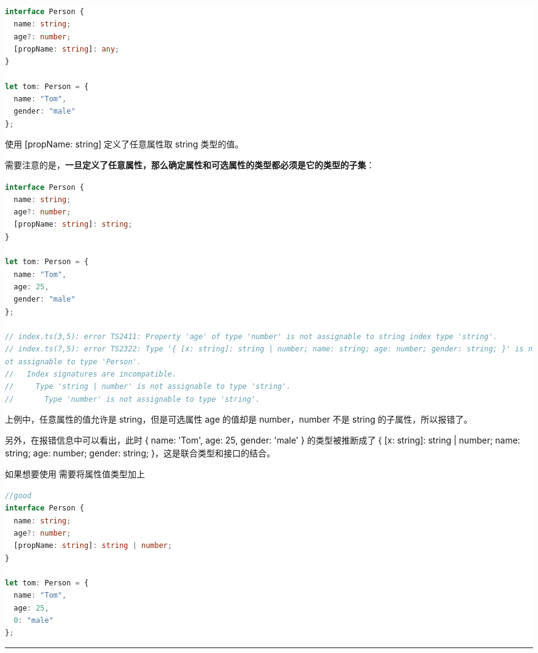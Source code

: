 ```typescript
interface Person {
  name: string;
  age?: number;
  [propName: string]: any;
}

let tom: Person = {
  name: "Tom",
  gender: "male"
};
```

使用 [propName: string] 定义了任意属性取 string 类型的值。

需要注意的是，**一旦定义了任意属性，那么确定属性和可选属性的类型都必须是它的类型的子集**：

```ts
interface Person {
  name: string;
  age?: number;
  [propName: string]: string;
}

let tom: Person = {
  name: "Tom",
  age: 25,
  gender: "male"
};

// index.ts(3,5): error TS2411: Property 'age' of type 'number' is not assignable to string index type 'string'.
// index.ts(7,5): error TS2322: Type '{ [x: string]: string | number; name: string; age: number; gender: string; }' is not assignable to type 'Person'.
//   Index signatures are incompatible.
//     Type 'string | number' is not assignable to type 'string'.
//       Type 'number' is not assignable to type 'string'.
```

上例中，任意属性的值允许是 string，但是可选属性 age 的值却是 number，number 不是 string 的子属性，所以报错了。

另外，在报错信息中可以看出，此时 { name: 'Tom', age: 25, gender: 'male' } 的类型被推断成了 { [x: string]: string | number; name: string; age: number; gender: string; }，这是联合类型和接口的结合。

如果想要使用 需要将属性值类型加上

```ts
//good
interface Person {
  name: string;
  age?: number;
  [propName: string]: string | number;
}

let tom: Person = {
  name: "Tom",
  age: 25,
  0: "male"
};
```

---